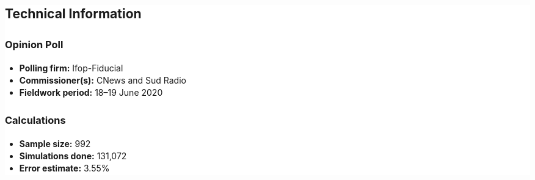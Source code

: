 
## Technical Information

### Opinion Poll

+ **Polling firm:** Ifop-Fiducial
+ **Commissioner(s):** CNews and Sud Radio
+ **Fieldwork period:** 18–19 June 2020

### Calculations

+ **Sample size:** 992
+ **Simulations done:** 131,072
+ **Error estimate:** 3.55%

